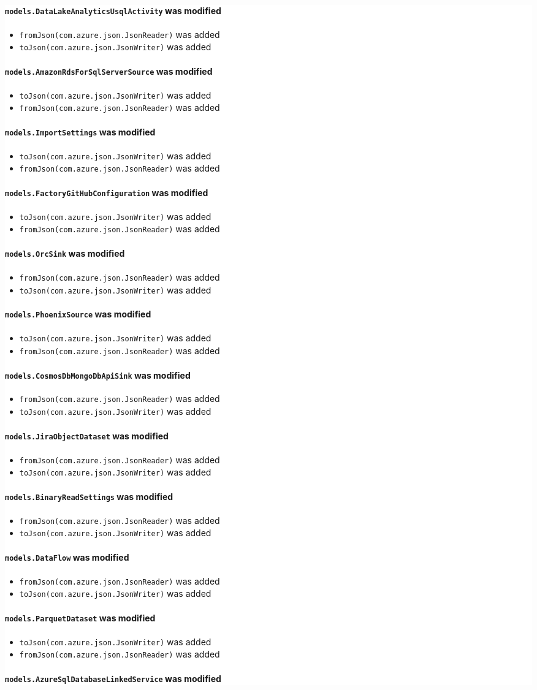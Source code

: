 #### `models.DataLakeAnalyticsUsqlActivity` was modified

* `fromJson(com.azure.json.JsonReader)` was added
* `toJson(com.azure.json.JsonWriter)` was added

#### `models.AmazonRdsForSqlServerSource` was modified

* `toJson(com.azure.json.JsonWriter)` was added
* `fromJson(com.azure.json.JsonReader)` was added

#### `models.ImportSettings` was modified

* `toJson(com.azure.json.JsonWriter)` was added
* `fromJson(com.azure.json.JsonReader)` was added

#### `models.FactoryGitHubConfiguration` was modified

* `toJson(com.azure.json.JsonWriter)` was added
* `fromJson(com.azure.json.JsonReader)` was added

#### `models.OrcSink` was modified

* `fromJson(com.azure.json.JsonReader)` was added
* `toJson(com.azure.json.JsonWriter)` was added

#### `models.PhoenixSource` was modified

* `toJson(com.azure.json.JsonWriter)` was added
* `fromJson(com.azure.json.JsonReader)` was added

#### `models.CosmosDbMongoDbApiSink` was modified

* `fromJson(com.azure.json.JsonReader)` was added
* `toJson(com.azure.json.JsonWriter)` was added

#### `models.JiraObjectDataset` was modified

* `fromJson(com.azure.json.JsonReader)` was added
* `toJson(com.azure.json.JsonWriter)` was added

#### `models.BinaryReadSettings` was modified

* `fromJson(com.azure.json.JsonReader)` was added
* `toJson(com.azure.json.JsonWriter)` was added

#### `models.DataFlow` was modified

* `fromJson(com.azure.json.JsonReader)` was added
* `toJson(com.azure.json.JsonWriter)` was added

#### `models.ParquetDataset` was modified

* `toJson(com.azure.json.JsonWriter)` was added
* `fromJson(com.azure.json.JsonReader)` was added

#### `models.AzureSqlDatabaseLinkedService` was modified
